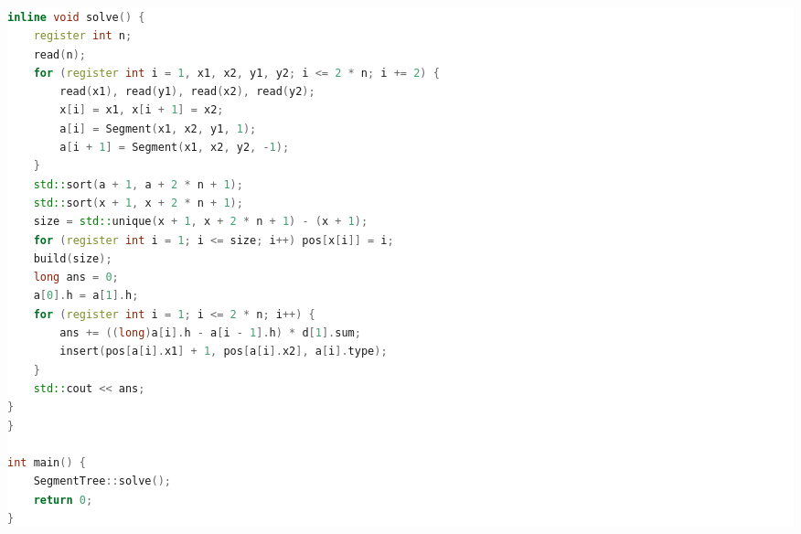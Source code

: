 ``` cpp
inline void solve() {
    register int n;
    read(n);
    for (register int i = 1, x1, x2, y1, y2; i <= 2 * n; i += 2) {
        read(x1), read(y1), read(x2), read(y2);
        x[i] = x1, x[i + 1] = x2;
        a[i] = Segment(x1, x2, y1, 1);
        a[i + 1] = Segment(x1, x2, y2, -1);
    }
    std::sort(a + 1, a + 2 * n + 1);
    std::sort(x + 1, x + 2 * n + 1);
    size = std::unique(x + 1, x + 2 * n + 1) - (x + 1);
    for (register int i = 1; i <= size; i++) pos[x[i]] = i;
    build(size);
    long ans = 0;
    a[0].h = a[1].h;
    for (register int i = 1; i <= 2 * n; i++) {
        ans += ((long)a[i].h - a[i - 1].h) * d[1].sum;
        insert(pos[a[i].x1] + 1, pos[a[i].x2], a[i].type);
    }
    std::cout << ans;
}
}

int main() {
    SegmentTree::solve();   
    return 0;
}
```
<iframe frameborder="no" border="0" marginwidth="0" marginheight="0" width=330 height=86 src="//music.163.com/outchain/player?type=2&id=744376&auto=1&height=66"></iframe>